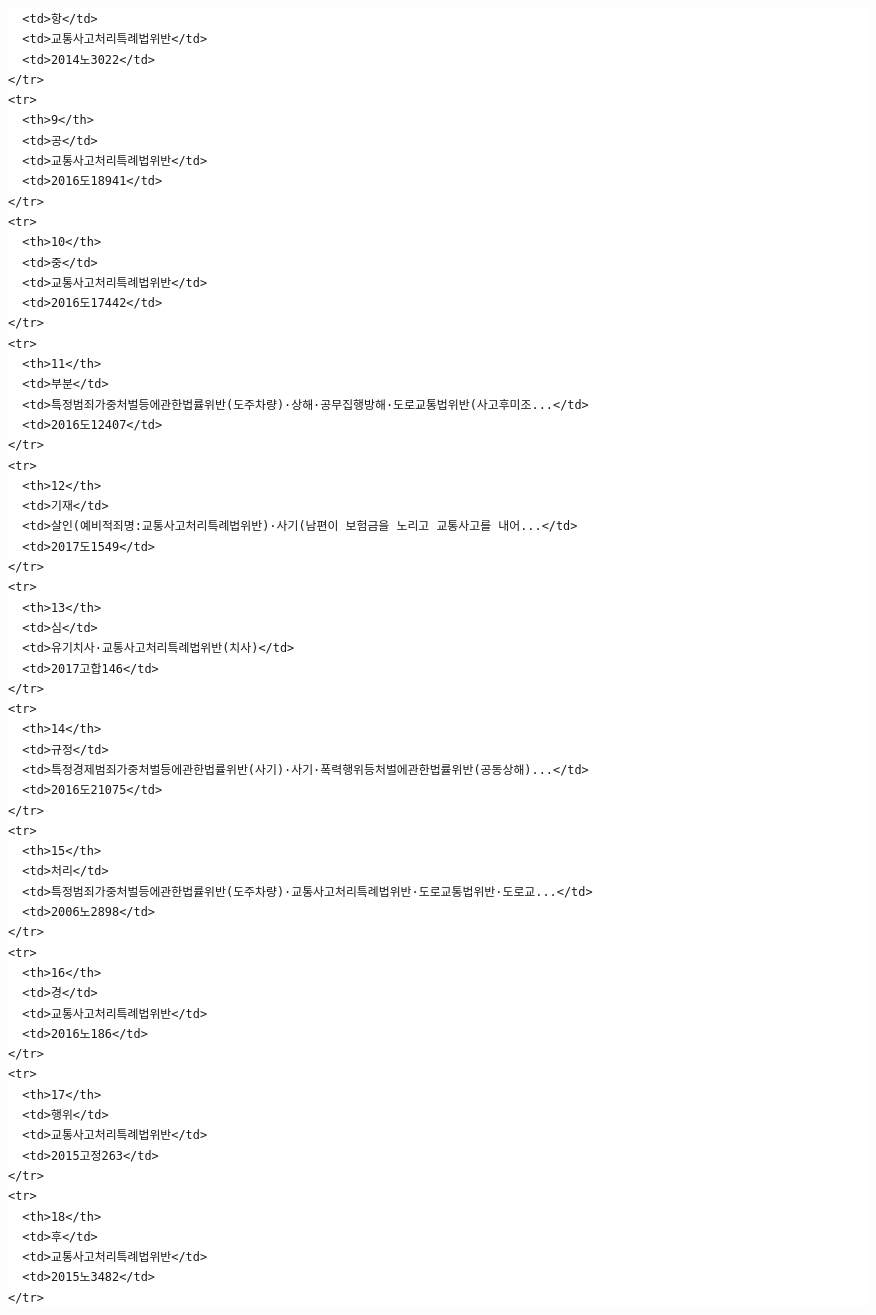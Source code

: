       <td>항</td>
      <td>교통사고처리특례법위반</td>
      <td>2014노3022</td>
    </tr>
    <tr>
      <th>9</th>
      <td>공</td>
      <td>교통사고처리특례법위반</td>
      <td>2016도18941</td>
    </tr>
    <tr>
      <th>10</th>
      <td>중</td>
      <td>교통사고처리특례법위반</td>
      <td>2016도17442</td>
    </tr>
    <tr>
      <th>11</th>
      <td>부분</td>
      <td>특정범죄가중처벌등에관한법률위반(도주차량)·상해·공무집행방해·도로교통법위반(사고후미조...</td>
      <td>2016도12407</td>
    </tr>
    <tr>
      <th>12</th>
      <td>기재</td>
      <td>살인(예비적죄명:교통사고처리특례법위반)·사기(남편이 보험금을 노리고 교통사고를 내어...</td>
      <td>2017도1549</td>
    </tr>
    <tr>
      <th>13</th>
      <td>심</td>
      <td>유기치사·교통사고처리특례법위반(치사)</td>
      <td>2017고합146</td>
    </tr>
    <tr>
      <th>14</th>
      <td>규정</td>
      <td>특정경제범죄가중처벌등에관한법률위반(사기)·사기·폭력행위등처벌에관한법률위반(공동상해)...</td>
      <td>2016도21075</td>
    </tr>
    <tr>
      <th>15</th>
      <td>처리</td>
      <td>특정범죄가중처벌등에관한법률위반(도주차량)·교통사고처리특례법위반·도로교통법위반·도로교...</td>
      <td>2006노2898</td>
    </tr>
    <tr>
      <th>16</th>
      <td>경</td>
      <td>교통사고처리특례법위반</td>
      <td>2016노186</td>
    </tr>
    <tr>
      <th>17</th>
      <td>행위</td>
      <td>교통사고처리특례법위반</td>
      <td>2015고정263</td>
    </tr>
    <tr>
      <th>18</th>
      <td>후</td>
      <td>교통사고처리특례법위반</td>
      <td>2015노3482</td>
    </tr>